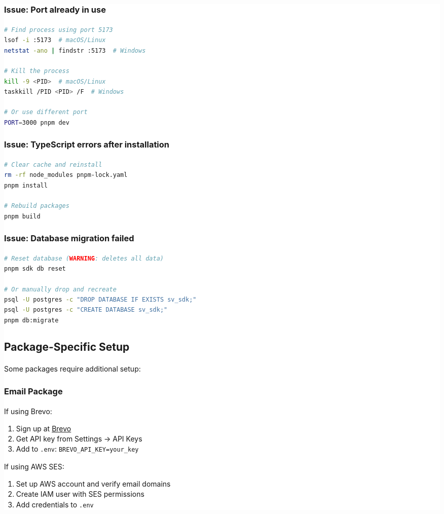 ### Issue: Port already in use

```bash
# Find process using port 5173
lsof -i :5173  # macOS/Linux
netstat -ano | findstr :5173  # Windows

# Kill the process
kill -9 <PID>  # macOS/Linux
taskkill /PID <PID> /F  # Windows

# Or use different port
PORT=3000 pnpm dev
```

### Issue: TypeScript errors after installation

```bash
# Clear cache and reinstall
rm -rf node_modules pnpm-lock.yaml
pnpm install

# Rebuild packages
pnpm build
```

### Issue: Database migration failed

```bash
# Reset database (WARNING: deletes all data)
pnpm sdk db reset

# Or manually drop and recreate
psql -U postgres -c "DROP DATABASE IF EXISTS sv_sdk;"
psql -U postgres -c "CREATE DATABASE sv_sdk;"
pnpm db:migrate
```

## Package-Specific Setup

Some packages require additional setup:

### Email Package

If using Brevo:

1. Sign up at [Brevo](https://www.brevo.com/)
2. Get API key from Settings → API Keys
3. Add to `.env`: `BREVO_API_KEY=your_key`

If using AWS SES:

1. Set up AWS account and verify email domains
2. Create IAM user with SES permissions
3. Add credentials to `.env`
